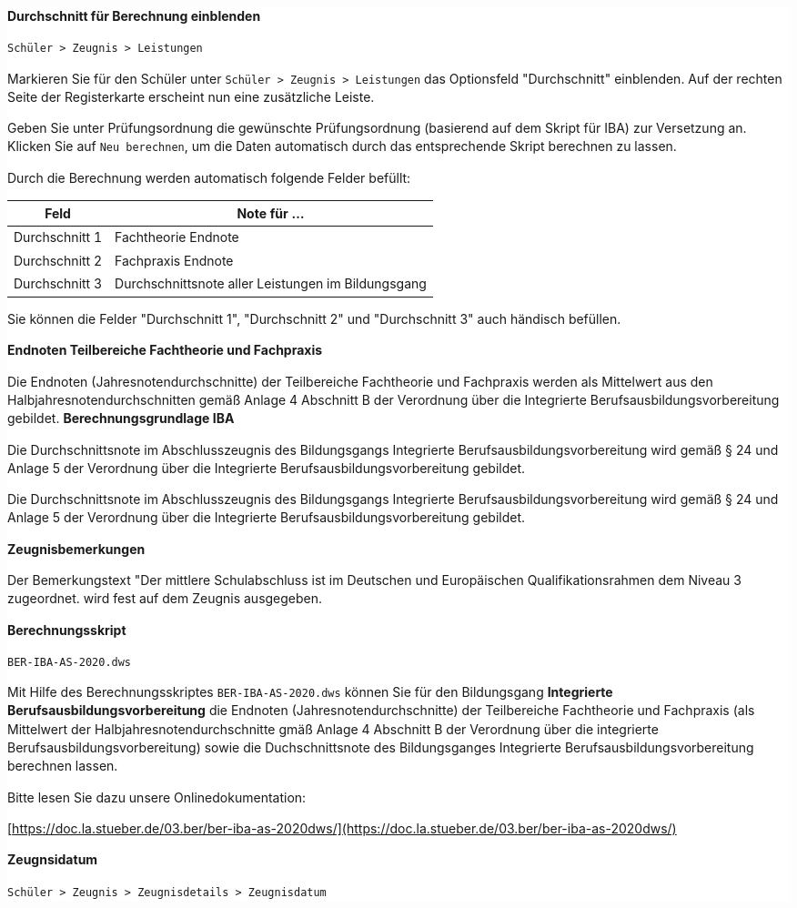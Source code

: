 **Durchschnitt für Berechnung einblenden**

`Schüler > Zeugnis > Leistungen`

Markieren Sie für den Schüler unter `Schüler > Zeugnis > Leistungen` das Optionsfeld "Durchschnitt" einblenden. Auf der rechten Seite der Registerkarte erscheint nun eine zusätzliche Leiste.

Geben Sie unter Prüfungsordnung die gewünschte Prüfungsordnung (basierend auf dem Skript für IBA) zur Versetzung an. Klicken Sie auf `Neu berechnen`, um die Daten automatisch durch das entsprechende Skript berechnen zu lassen.

Durch die Berechnung werden automatisch folgende Felder befüllt:

Feld | Note für …
--|--
Durchschnitt 1 | Fachtheorie Endnote
Durchschnitt 2 | Fachpraxis Endnote
Durchschnitt 3 | Durchschnittsnote aller Leistungen im Bildungsgang

Sie können die Felder "Durchschnitt 1", "Durchschnitt 2" und "Durchschnitt 3" auch händisch befüllen.

**Endnoten Teilbereiche Fachtheorie und Fachpraxis**

Die Endnoten (Jahresnotendurchschnitte) der Teilbereiche Fachtheorie und Fachpraxis werden als Mittelwert aus den Halbjahresnotendurchschnitten gemäß Anlage 4 Abschnitt B der Verordnung über die Integrierte Berufsausbildungsvorbereitung gebildet.
**Berechnungsgrundlage IBA**

Die Durchschnittsnote im Abschlusszeugnis des Bildungsgangs Integrierte Berufsausbildungsvorbereitung wird gemäß § 24 und Anlage 5 der Verordnung über die Integrierte Berufsausbildungsvorbereitung gebildet.

Die Durchschnittsnote im Abschlusszeugnis des Bildungsgangs Integrierte Berufsausbildungsvorbereitung wird gemäß § 24 und Anlage 5 der Verordnung über die Integrierte Berufsausbildungsvorbereitung gebildet.

**Zeugnisbemerkungen**

Der Bemerkungstext "Der mittlere Schulabschluss ist im Deutschen und Europäischen Qualifikationsrahmen dem Niveau 3 zugeordnet. wird fest auf dem Zeugnis ausgegeben.

**Berechnungsskript**

`BER-IBA-AS-2020.dws`

Mit Hilfe des Berechnungsskriptes `BER-IBA-AS-2020.dws` können Sie für den Bildungsgang **Integrierte Berufsausbildungsvorbereitung**  die Endnoten (Jahresnotendurchschnitte) der Teilbereiche Fachtheorie und Fachpraxis (als Mittelwert der Halbjahresnotendurchschnitte gmäß Anlage 4 Abschnitt B der Verordnung über die integrierte Berufsausbildungsvorbereitung) sowie die Duchschnittsnote des Bildungsganges Integrierte Berufsausbildungsvorbereitung berechnen lassen.

Bitte lesen Sie dazu unsere Onlinedokumentation:

[https://doc.la.stueber.de/03.ber/ber-iba-as-2020dws/](https://doc.la.stueber.de/03.ber/ber-iba-as-2020dws/)

**Zeugnsidatum**

`Schüler > Zeugnis > Zeugnisdetails > Zeugnisdatum`
